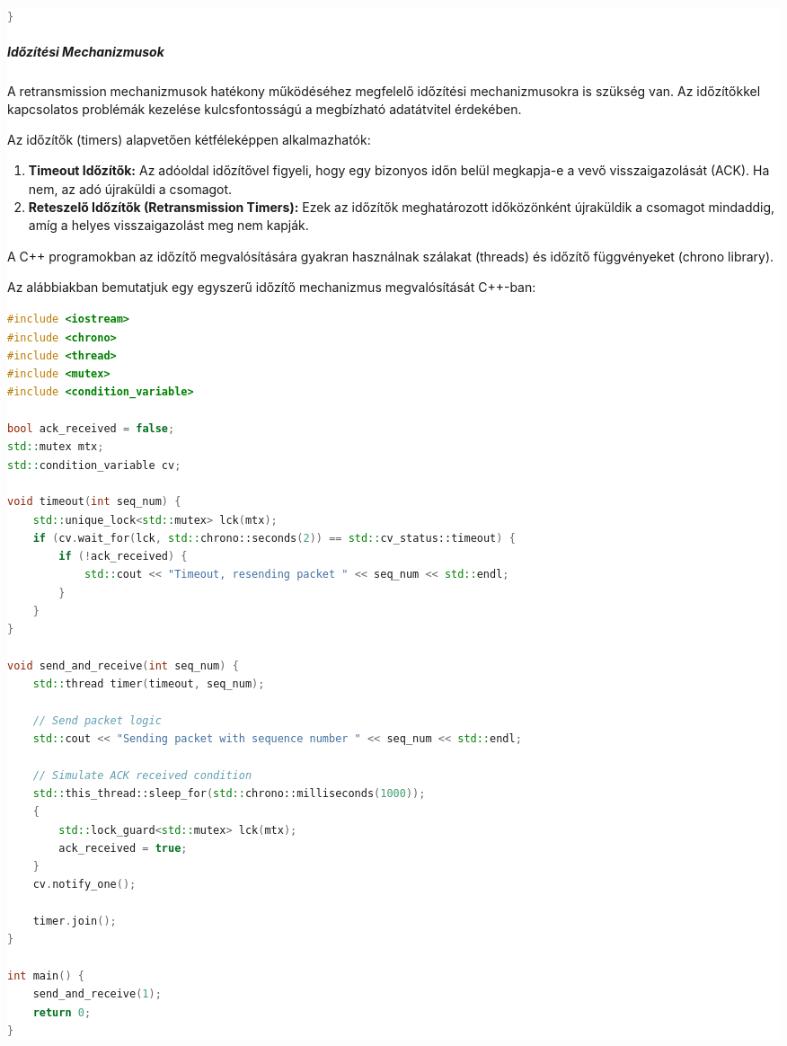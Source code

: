 ```cpp
}
```

##### Időzítési Mechanizmusok

A retransmission mechanizmusok hatékony működéséhez megfelelő időzítési mechanizmusokra is szükség van. Az időzítőkkel kapcsolatos problémák kezelése kulcsfontosságú a megbízható adatátvitel érdekében.

Az időzítők (timers) alapvetően kétféleképpen alkalmazhatók:

1. **Timeout Időzítők:** Az adóoldal időzítővel figyeli, hogy egy bizonyos időn belül megkapja-e a vevő visszaigazolását (ACK). Ha nem, az adó újraküldi a csomagot.
2. **Reteszelő Időzítők (Retransmission Timers):** Ezek az időzítők meghatározott időközönként újraküldik a csomagot mindaddig, amíg a helyes visszaigazolást meg nem kapják.

A C++ programokban az időzítő megvalósítására gyakran használnak szálakat (threads) és időzítő függvényeket (chrono library).

Az alábbiakban bemutatjuk egy egyszerű időzítő mechanizmus megvalósítását C++-ban:

```cpp
#include <iostream>
#include <chrono>
#include <thread>
#include <mutex>
#include <condition_variable>

bool ack_received = false;
std::mutex mtx;
std::condition_variable cv;

void timeout(int seq_num) {
    std::unique_lock<std::mutex> lck(mtx);
    if (cv.wait_for(lck, std::chrono::seconds(2)) == std::cv_status::timeout) {
        if (!ack_received) {
            std::cout << "Timeout, resending packet " << seq_num << std::endl;
        }
    }
}

void send_and_receive(int seq_num) {
    std::thread timer(timeout, seq_num);

    // Send packet logic
    std::cout << "Sending packet with sequence number " << seq_num << std::endl;

    // Simulate ACK received condition
    std::this_thread::sleep_for(std::chrono::milliseconds(1000));
    {
        std::lock_guard<std::mutex> lck(mtx);
        ack_received = true;
    }
    cv.notify_one();

    timer.join();
}

int main() {
    send_and_receive(1);
    return 0;
}
```

